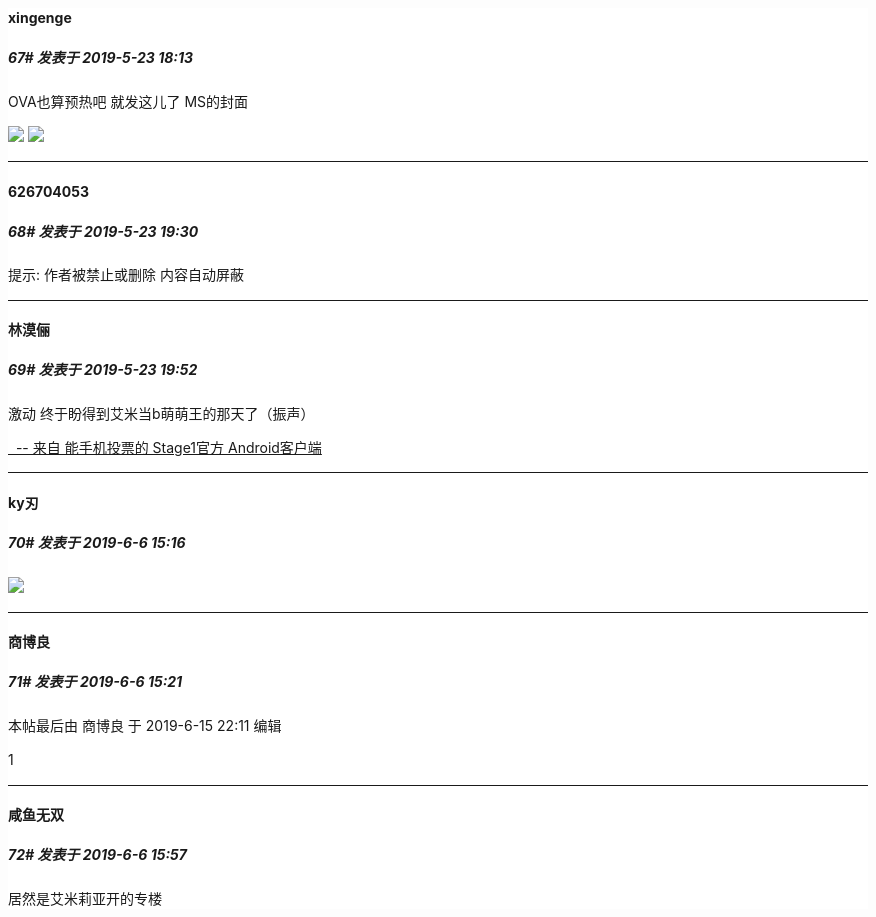 ####  xingenge  
##### 67#       发表于 2019-5-23 18:13


OVA也算预热吧 就发这儿了 MS的封面

<img src="http://wx4.sinaimg.cn/large/0068TvVBgy1g3beqxodhyj30nm0fggmq.jpg" referrerpolicy="no-referrer">
<img src="http://wx2.sinaimg.cn/large/0068TvVBgy1g3bex4ve9pj30dt0h8wgq.jpg" referrerpolicy="no-referrer">


-----

####  626704053  
##### 68#       发表于 2019-5-23 19:30

提示: 作者被禁止或删除 内容自动屏蔽


-----

####  林漠俪  
##### 69#       发表于 2019-5-23 19:52


激动 终于盼得到艾米当b萌萌王的那天了（振声）

[  -- 来自 能手机投票的 Stage1官方 Android客户端](https://www.coolapk.com/apk/140634)


-----

####  ky刃  
##### 70#       发表于 2019-6-6 15:16


<img src="https://i.loli.net/2019/06/06/5cf8bddd146ca81527.gif" referrerpolicy="no-referrer">


-----

####  商博良  
##### 71#       发表于 2019-6-6 15:21


 本帖最后由 商博良 于 2019-6-15 22:11 编辑 

 1


-----

####  咸鱼无双  
##### 72#       发表于 2019-6-6 15:57


居然是艾米莉亚开的专楼

